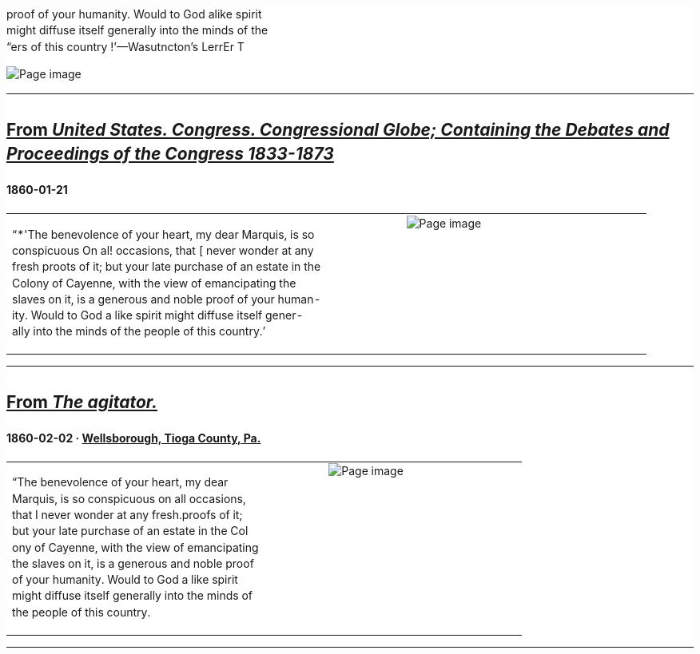   
  
proof of your humanity. Would to God alike spirit  
might diffuse itself generally into the minds of the  
“ers of this country !’—Wasutncton’s LerrEr T
</td><td style="width: 50%; max-height: 75%; margin: auto; display: block;">
<img alt="Page image" src="https://iiif.archive.org/image/iiif/2/sim_liberator_1859-12-09_29_49%2Fsim_liberator_1859-12-09_29_49_jp2.zip%2Fsim_liberator_1859-12-09_29_49_jp2%2Fsim_liberator_1859-12-09_29_49_0001.jp2/pct:24.289405684754524,44.610636277302945,14.001937984496124,1.7331433998100665/600,/0/default.jpg"/>
</td>
</tr></table>

---

## [From _United States. Congress. Congressional Globe; Containing the Debates and Proceedings of the Congress 1833-1873_](https://archive.org/details/sim_united-states-congress-congressional-globe_1860-01-21_34/page/n15/mode/1up?view=theater)

#### 1860-01-21

<table style="width: 100%;"><tr><td style="width: 50%">

  
  
“*&#x27;The benevolence of your heart, my dear Marquis, is so  
conspicuous On al! occasions, that [ never wonder at any  
fresh proots of it; but your late purchase of an estate in the  
Colony of Cayenne, with the view of emancipating the  
slaves on it, is a generous and noble proof of your human-  
ity. Would to God a like spirit might diffuse itself gener-  
ally into the minds of the people of this country.’
</td><td style="width: 50%; max-height: 75%; margin: auto; display: block;">
<img alt="Page image" src="https://iiif.archive.org/image/iiif/2/sim_united-states-congress-congressional-globe_1860-01-21_34%2Fsim_united-states-congress-congressional-globe_1860-01-21_34_jp2.zip%2Fsim_united-states-congress-congressional-globe_1860-01-21_34_jp2%2Fsim_united-states-congress-congressional-globe_1860-01-21_34_0015.jp2/pct:41.56358238495794,76.55951014159969,24.888668975754577,4.860313815537696/600,/0/default.jpg"/>
</td>
</tr></table>

---

## [From _The agitator._](https://panewsarchive.psu.edu/lccn/sn84026595/1860-02-02/ed-1/seq-1/)

#### 1860-02-02 &middot; [Wellsborough, Tioga County, Pa.](http://dbpedia.org/resource/Wellsboro%2C_Pennsylvania)

<table style="width: 100%;"><tr><td style="width: 50%">

  
  
“The benevolence of your heart, my dear  
Marquis, is so conspicuous on all occasions,  
that I never wonder at any fresh.proofs of it;  
but your late purchase of an estate in the Col­  
ony of Cayenne, with the view of emancipating  
the slaves on it, is a generous and noble proof  
of your humanity. Would to God a like spirit  
might diffuse itself generally into the minds of  
the people of this country.
</td><td style="width: 50%; max-height: 75%; margin: auto; display: block;">
<img alt="Page image" src="https://panewsarchive.psu.edu/iiif/batch_pst_madisonj_ver01%2Fdata%2Fsn84026595%2F000001706%2F1860020201%2F0017.jp2/pct:80.55115436849253,35.79821717990276,15.102987777274786,5.0324149108589955/!600,600/0/default.jpg"/>
</td>
</tr></table>

---

